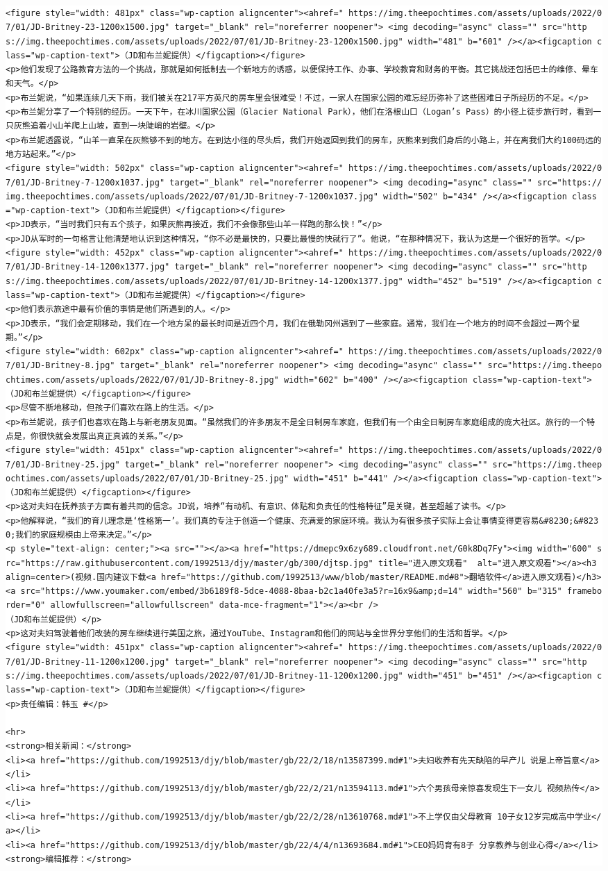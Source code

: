 ```
<figure style="width: 481px" class="wp-caption aligncenter"><ahref=" https://img.theepochtimes.com/assets/uploads/2022/07/01/JD-Britney-23-1200x1500.jpg" target="_blank" rel="noreferrer noopener"> <img decoding="async" class="" src="https://img.theepochtimes.com/assets/uploads/2022/07/01/JD-Britney-23-1200x1500.jpg" width="481" b="601" /></a><figcaption class="wp-caption-text">（JD和布兰妮提供）</figcaption></figure>
<p>他们发现了公路教育方法的一个挑战，那就是如何抵制去一个新地方的诱惑，以便保持工作、办事、学校教育和财务的平衡。其它挑战还包括巴士的维修、晕车和天气。</p>
<p>布兰妮说，“如果连续几天下雨，我们被关在217平方英尺的房车里会很难受！不过，一家人在国家公园的难忘经历弥补了这些困难日子所经历的不足。</p>
<p>布兰妮分享了一个特别的经历。一天下午，在冰川国家公园（Glacier National Park），他们在洛根山口（Logan’s Pass）的小径上徒步旅行时，看到一只灰熊追着小山羊爬上山坡，直到一块陡峭的岩壁。</p>
<p>布兰妮透露说，“山羊一直呆在灰熊够不到的地方。在到达小径的尽头后，我们开始返回到我们的房车，灰熊来到我们身后的小路上，并在离我们大约100码远的地方站起来。”</p>
<figure style="width: 502px" class="wp-caption aligncenter"><ahref=" https://img.theepochtimes.com/assets/uploads/2022/07/01/JD-Britney-7-1200x1037.jpg" target="_blank" rel="noreferrer noopener"> <img decoding="async" class="" src="https://img.theepochtimes.com/assets/uploads/2022/07/01/JD-Britney-7-1200x1037.jpg" width="502" b="434" /></a><figcaption class="wp-caption-text">（JD和布兰妮提供）</figcaption></figure>
<p>JD表示，“当时我们只有五个孩子，如果灰熊再接近，我们不会像那些山羊一样跑的那么快！”</p>
<p>JD从军时的一句格言让他清楚地认识到这种情况，“你不必是最快的，只要比最慢的快就行了”。他说，“在那种情况下，我认为这是一个很好的哲学。</p>
<figure style="width: 452px" class="wp-caption aligncenter"><ahref=" https://img.theepochtimes.com/assets/uploads/2022/07/01/JD-Britney-14-1200x1377.jpg" target="_blank" rel="noreferrer noopener"> <img decoding="async" class="" src="https://img.theepochtimes.com/assets/uploads/2022/07/01/JD-Britney-14-1200x1377.jpg" width="452" b="519" /></a><figcaption class="wp-caption-text">（JD和布兰妮提供）</figcaption></figure>
<p>他们表示旅途中最有价值的事情是他们所遇到的人。</p>
<p>JD表示，“我们会定期移动，我们在一个地方呆的最长时间是近四个月，我们在俄勒冈州遇到了一些家庭。通常，我们在一个地方的时间不会超过一两个星期。”</p>
<figure style="width: 602px" class="wp-caption aligncenter"><ahref=" https://img.theepochtimes.com/assets/uploads/2022/07/01/JD-Britney-8.jpg" target="_blank" rel="noreferrer noopener"> <img decoding="async" class="" src="https://img.theepochtimes.com/assets/uploads/2022/07/01/JD-Britney-8.jpg" width="602" b="400" /></a><figcaption class="wp-caption-text">（JD和布兰妮提供）</figcaption></figure>
<p>尽管不断地移动，但孩子们喜欢在路上的生活。</p>
<p>布兰妮说，孩子们也喜欢在路上与新老朋友见面。“虽然我们的许多朋友不是全日制房车家庭，但我们有一个由全日制房车家庭组成的庞大社区。旅行的一个特点是，你很快就会发展出真正真诚的关系。”</p>
<figure style="width: 451px" class="wp-caption aligncenter"><ahref=" https://img.theepochtimes.com/assets/uploads/2022/07/01/JD-Britney-25.jpg" target="_blank" rel="noreferrer noopener"> <img decoding="async" class="" src="https://img.theepochtimes.com/assets/uploads/2022/07/01/JD-Britney-25.jpg" width="451" b="441" /></a><figcaption class="wp-caption-text">（JD和布兰妮提供）</figcaption></figure>
<p>这对夫妇在抚养孩子方面有着共同的信念。JD说，培养“有动机、有意识、体贴和负责任的性格特征”是关键，甚至超越了读书。</p>
<p>他解释说，“我们的育儿理念是‘性格第一’。我们真的专注于创造一个健康、充满爱的家庭环境。我认为有很多孩子实际上会让事情变得更容易&#8230;&#8230;我们的家庭规模由上帝来决定。”</p>
<p style="text-align: center;"><a src=""></a><a href="https://dmepc9x6zy689.cloudfront.net/G0k8Dq7Fy"><img width="600" src="https://raw.githubusercontent.com/1992513/djy/master/gb/300/djtsp.jpg" title="进入原文观看"  alt="进入原文观看"></a><h3 align=center>(视频.国内建议下载<a href="https://github.com/1992513/www/blob/master/README.md#8">翻墙软件</a>进入原文观看)</h3><a src="https://www.youmaker.com/embed/3b6189f8-5dce-4088-8baa-b2c1a40fe3a5?r=16x9&amp;d=14" width="560" b="315" frameborder="0" allowfullscreen="allowfullscreen" data-mce-fragment="1"></a><br />
（JD和布兰妮提供）</p>
<p>这对夫妇驾驶着他们改装的房车继续进行美国之旅，通过YouTube、Instagram和他们的网站与全世界分享他们的生活和哲学。</p>
<figure style="width: 451px" class="wp-caption aligncenter"><ahref=" https://img.theepochtimes.com/assets/uploads/2022/07/01/JD-Britney-11-1200x1200.jpg" target="_blank" rel="noreferrer noopener"> <img decoding="async" class="" src="https://img.theepochtimes.com/assets/uploads/2022/07/01/JD-Britney-11-1200x1200.jpg" width="451" b="451" /></a><figcaption class="wp-caption-text">（JD和布兰妮提供）</figcaption></figure>
<p>责任编辑：韩玉 #</p>
	
<hr>
<strong>相关新闻：</strong>
<li><a href="https://github.com/1992513/djy/blob/master/gb/22/2/18/n13587399.md#1">夫妇收养有先天缺陷的早产儿 说是上帝旨意</a></li>
<li><a href="https://github.com/1992513/djy/blob/master/gb/22/2/21/n13594113.md#1">六个男孩母亲惊喜发现生下一女儿 视频热传</a></li>
<li><a href="https://github.com/1992513/djy/blob/master/gb/22/2/28/n13610768.md#1">不上学仅由父母教育 10子女12岁完成高中学业</a></li>
<li><a href="https://github.com/1992513/djy/blob/master/gb/22/4/4/n13693684.md#1">CEO妈妈育有8子 分享教养与创业心得</a></li>
<strong>编辑推荐：</strong>
```
